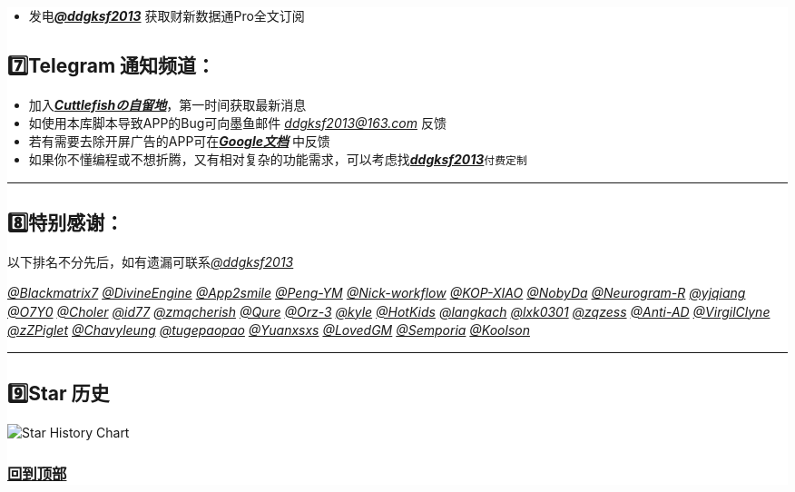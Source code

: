 * 发电[***@ddgksf2013***](https://t.me/ddgksf2013) 获取财新数据通Pro全文订阅


## 7️⃣Telegram 通知频道：
* 加入[***Cuttlefishの自留地***](https://t.me/ddgksf2021)，第一时间获取最新消息
* 如使用本库脚本导致APP的Bug可向墨鱼邮件 *ddgksf2013@163.com* 反馈
* 若有需要去除开屏广告的APP可在[***Google文档***](https://docs.google.com/spreadsheets/d/1HDDSd5uadmqyd0UuBsIJltuRzLdME0P6LuaWPbURgWM) 中反馈
* 如果你不懂编程或不想折腾，又有相对复杂的功能需求，可以考虑找[***ddgksf2013***](https://t.me/ddgksf2013)`付费定制`

---------------------------------------------------------------------------------------------------------------------------------------------------------------------------------

## 8️⃣特别感谢：

以下排名不分先后，如有遗漏可联系[*@ddgksf2013*](https://t.me/ddgksf2013_bot)

[*@Blackmatrix7*](https://github.com/blackmatrix7/ios_rule_script) [*@DivineEngine*](https://github.com/DivineEngine) [*@App2smile*](https://github.com/app2smile/rules)  [*@Peng-YM*](https://github.com/Peng-YM) [*@Nick-workflow*](https://github.com/Nick-workflow) [*@KOP-XIAO*](https://github.com/KOP-XIAO) [*@NobyDa*](https://github.com/NobyDa) [*@Neurogram-R*](https://github.com/Neurogram-R) [*@yjqiang*](https://github.com/yjqiang) [*@O7Y0*](https://github.com/O7Y0) [*@Choler*](https://github.com/Choler) [*@id77*](https://github.com/id77) [*@zmqcherish*](https://github.com/zmqcherish) [*@Qure*](https://github.com/Koolson/Qure) [*@Orz-3*](https://github.com/Orz-3) [*@kyle*](https://github.com/Xirou) [*@HotKids*](https://github.com/hotKids) [*@langkach*](https://github.com/langkhach270389) [*@lxk0301*](https://github.com/lxk0301) [*@zqzess*](https://github.com/zqzess/rule_for_quantumultX) [*@Anti-AD*](https://github.com/privacy-protection-tools/anti-AD) [*@VirgilClyne*](https://github.com/VirgilClyne/iRingo#iringo) [*@zZPiglet*](https://github.com/zZPiglet/Task/tree/master) [*@Chavyleung*](https://github.com/chavyleung) [*@tugepaopao*](https://github.com/tugepaopao/Image-Storage) [*@Yuanxsxs*](https://github.com/Yuanxsxs) [*@LovedGM*](https://github.com/LovedGM/Quantumult-X-TuBiao) [*@Semporia*](https://github.com/Semporia) [*@Koolson*](https://github.com/Koolson)

---------------------------------------------------------------------------------------------------------------------------------------------------------------------------------
## 9️⃣Star 历史
<img src="https://api.star-history.com/svg?repos=ddgksf2013/ddgksf2013&type=Date" alt="Star History Chart" width="600" height="356" align="center">

### [回到顶部](https://github.com/ddgksf2013/ddgksf2013?tab=readme-ov-file#readme)
